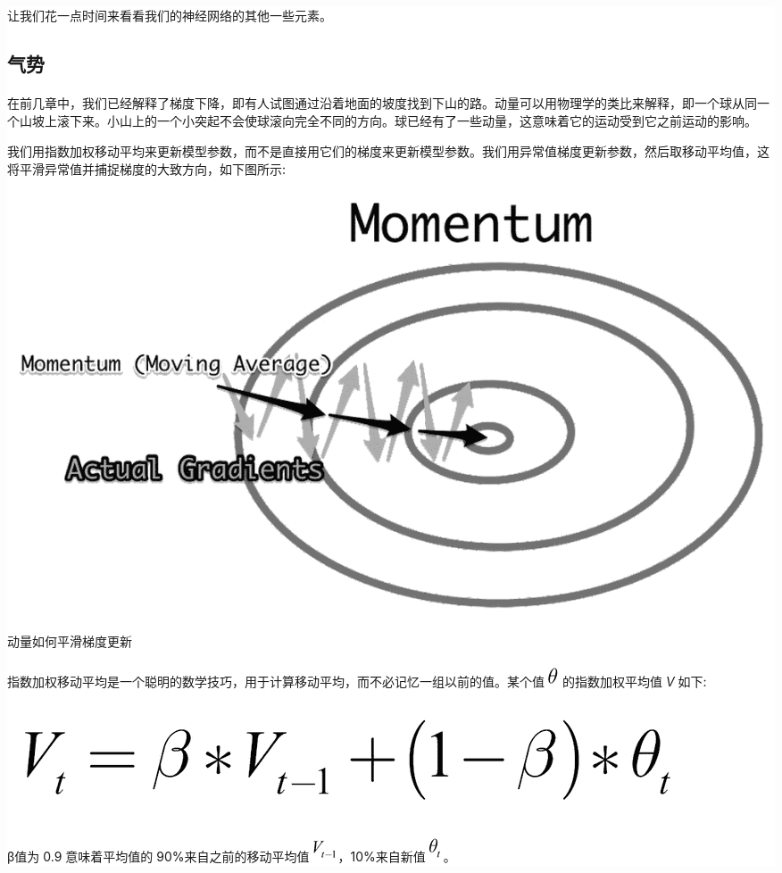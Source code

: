 让我们花一点时间来看看我们的神经网络的其他一些元素。

## 气势

在前几章中，我们已经解释了梯度下降，即有人试图通过沿着地面的坡度找到下山的路。动量可以用物理学的类比来解释，即一个球从同一个山坡上滚下来。小山上的一个小突起不会使球滚向完全不同的方向。球已经有了一些动量，这意味着它的运动受到它之前运动的影响。

我们用指数加权移动平均来更新模型参数，而不是直接用它们的梯度来更新模型参数。我们用异常值梯度更新参数，然后取移动平均值，这将平滑异常值并捕捉梯度的大致方向，如下图所示:

![Momentum](img/B10354_03_14.jpg)

动量如何平滑梯度更新

指数加权移动平均是一个聪明的数学技巧，用于计算移动平均，而不必记忆一组以前的值。某个值![Momentum](img/B10354_03_002.jpg)的指数加权平均值 *V* 如下:

![Momentum](img/B10354_03_003.jpg)

β值为 0.9 意味着平均值的 90%来自之前的移动平均值![Momentum](img/B10354_03_004.jpg)，10%来自新值![Momentum](img/B10354_03_005.jpg)。
